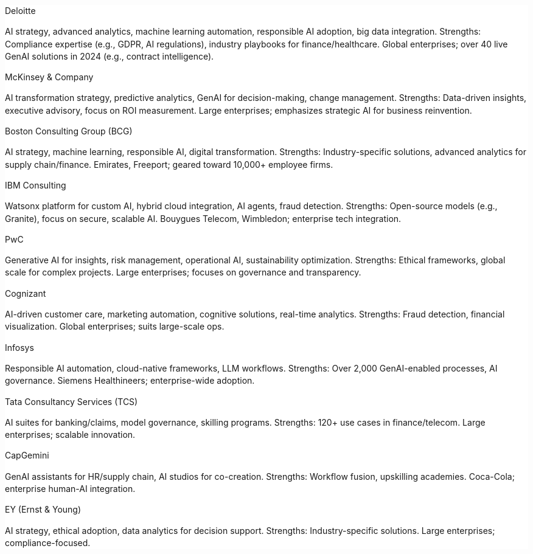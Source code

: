 Deloitte

AI strategy, advanced analytics, machine learning automation, responsible AI adoption, big data integration. 
Strengths: Compliance expertise (e.g., GDPR, AI regulations), industry playbooks for finance/healthcare.
Global enterprises; over 40 live GenAI solutions in 2024 (e.g., contract intelligence).

McKinsey & Company

AI transformation strategy, predictive analytics, GenAI for decision-making, change management. 
Strengths: Data-driven insights, executive advisory, focus on ROI measurement.
Large enterprises; emphasizes strategic AI for business reinvention.

Boston Consulting Group (BCG)

AI strategy, machine learning, responsible AI, digital transformation. 
Strengths: Industry-specific solutions, advanced analytics for supply chain/finance.
Emirates, Freeport; geared toward 10,000+ employee firms.

IBM Consulting

Watsonx platform for custom AI, hybrid cloud integration, AI agents, fraud detection. 
Strengths: Open-source models (e.g., Granite), focus on secure, scalable AI.
Bouygues Telecom, Wimbledon; enterprise tech integration.

PwC

Generative AI for insights, risk management, operational AI, sustainability optimization. 
Strengths: Ethical frameworks, global scale for complex projects.
Large enterprises; focuses on governance and transparency.

Cognizant

AI-driven customer care, marketing automation, cognitive solutions, real-time analytics. 
Strengths: Fraud detection, financial visualization.
Global enterprises; suits large-scale ops.

Infosys

Responsible AI automation, cloud-native frameworks, LLM workflows. 
Strengths: Over 2,000 GenAI-enabled processes, AI governance.
Siemens Healthineers; enterprise-wide adoption.

Tata Consultancy Services (TCS)

AI suites for banking/claims, model governance, skilling programs. 
Strengths: 120+ use cases in finance/telecom.
Large enterprises; scalable innovation.

CapGemini

GenAI assistants for HR/supply chain, AI studios for co-creation. 
Strengths: Workflow fusion, upskilling academies.
Coca-Cola; enterprise human-AI integration.

EY (Ernst & Young)

AI strategy, ethical adoption, data analytics for decision support. 
Strengths: Industry-specific solutions.
Large enterprises; compliance-focused.
